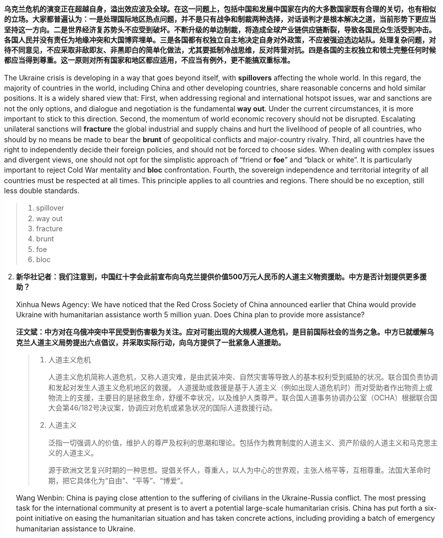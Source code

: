    **乌克兰危机的演变正在超越自身，溢出效应波及全球。在这一问题上，包括中国和发展中国家在内的大多数国家既有合理的关切，也有相似的立场。大家都普遍认为：一是处理国际地区热点问题，并不是只有战争和制裁两种选择，对话谈判才是根本解决之道，当前形势下更应当坚持这一方向。二是世界经济复苏势头不应受到破坏。不断升级的单边制裁，将造成全球产业链供应链断裂，导致各国民众生活受到冲击。各国人民并没有责任为地缘冲突和大国博弈埋单。三是各国都有权独立自主地决定自身对外政策，不应被强迫选边站队。处理复杂问题，对待不同意见，不应采取非敌即友、非黑即白的简单化做法，尤其要抵制冷战思维，反对阵营对抗。四是各国的主权独立和领土完整任何时候都应当得到尊重。这一原则对所有国家和地区都应适用，不应当有例外，更不能搞双重标准。**

   The Ukraine crisis is developing in a way that goes beyond itself, with **spillovers** affecting the whole world. In this regard, the majority of countries in the world, including China and other developing countries, share reasonable concerns and hold similar positions. It is a widely shared view that: First, when addressing regional and international hotspot issues, war and sanctions are not the only options, and dialogue and negotiation is the fundamental **way out**. Under the current circumstances, it is more important to stick to this direction. Second, the momentum of world economic recovery should not be disrupted. Escalating unilateral sanctions will **fracture** the global industrial and supply chains and hurt the livelihood of people of all countries, who should by no means be made to bear the **brunt** of geopolitical conflicts and major-country rivalry. Third, all countries have the right to independently decide their foreign policies, and should not be forced to choose sides. When dealing with complex issues and divergent views, one should not opt for the simplistic approach of “friend or **foe**” and “black or white”. It is particularly important to reject Cold War mentality and **bloc** confrontation. Fourth, the sovereign independence and territorial integrity of all countries must be respected at all times. This principle applies to all countries and regions. There should be no exception, still less double standards.

   > 1. spillover
   > 2. way out
   > 3. fracture
   > 4. brunt
   > 5. foe
   > 6. bloc

2. **新华社记者：我们注意到，中国红十字会此前宣布向乌克兰提供价值500万元人民币的人道主义物资援助。中方是否计划提供更多援助？**

   Xinhua News Agency: We have noticed that the Red Cross Society of China announced earlier that China would provide Ukraine with humanitarian assistance worth 5 million yuan. Does China plan to provide more assistance?

   **汪文斌：中方对在乌俄冲突中平民受到伤害极为关注。应对可能出现的大规模人道危机，是目前国际社会的当务之急。中方已就缓解乌克兰人道主义局势提出六点倡议，并采取实际行动，向乌方提供了一批紧急人道援助。**

   > 1. 人道主义危机
   >
   >    人道主义危机简称人道危机，又称人道灾难，是由武装冲突、自然灾害等导致人的基本权利受到威胁的状况。联合国负责协调和发起对发生人道主义危机地区的救援。
   >    人道援助或救援是基于人道主义（例如出现人道危机时）而对受助者作出物资上或物流上的支援，主要目的是拯救生命，舒缓不幸状况，以及维护人类尊严。联合国人道事务协调办公室（OCHA）根据联合国大会第46/182号决议案，协调应对危机或紧急状况的国际人道救援行动。
   >
   > 2. 人道主义
   >
   >    泛指一切强调人的价值，维护人的尊严及权利的思潮和理论。包括作为教育制度的人道主义、资产阶级的人道主义和马克思主义的人道主义。
   >
   >    源于欧洲文艺复兴时期的一种思想。提倡关怀人，尊重人，以人为中心的世界观，主张人格平等，互相尊重。法国大革命时期，把它具体化为“自由”、“平等”、“博爱”。

   Wang Wenbin: China is paying close attention to the suffering of civilians in the Ukraine-Russia conflict. The most pressing task for the international community at present is to avert a potential large-scale humanitarian crisis. China has put forth a six-point initiative on easing the humanitarian situation and has taken concrete actions, including providing a batch of emergency humanitarian assistance to Ukraine.

